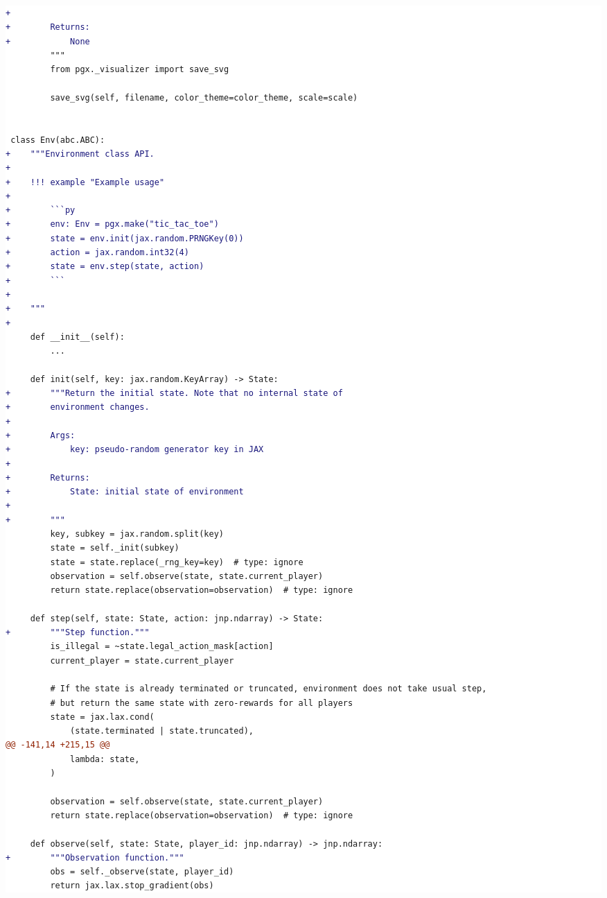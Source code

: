 ```diff
+
+        Returns:
+            None
         """
         from pgx._visualizer import save_svg
 
         save_svg(self, filename, color_theme=color_theme, scale=scale)
 
 
 class Env(abc.ABC):
+    """Environment class API.
+
+    !!! example "Example usage"
+
+        ```py
+        env: Env = pgx.make("tic_tac_toe")
+        state = env.init(jax.random.PRNGKey(0))
+        action = jax.random.int32(4)
+        state = env.step(state, action)
+        ```
+
+    """
+
     def __init__(self):
         ...
 
     def init(self, key: jax.random.KeyArray) -> State:
+        """Return the initial state. Note that no internal state of
+        environment changes.
+
+        Args:
+            key: pseudo-random generator key in JAX
+
+        Returns:
+            State: initial state of environment
+
+        """
         key, subkey = jax.random.split(key)
         state = self._init(subkey)
         state = state.replace(_rng_key=key)  # type: ignore
         observation = self.observe(state, state.current_player)
         return state.replace(observation=observation)  # type: ignore
 
     def step(self, state: State, action: jnp.ndarray) -> State:
+        """Step function."""
         is_illegal = ~state.legal_action_mask[action]
         current_player = state.current_player
 
         # If the state is already terminated or truncated, environment does not take usual step,
         # but return the same state with zero-rewards for all players
         state = jax.lax.cond(
             (state.terminated | state.truncated),
@@ -141,14 +215,15 @@
             lambda: state,
         )
 
         observation = self.observe(state, state.current_player)
         return state.replace(observation=observation)  # type: ignore
 
     def observe(self, state: State, player_id: jnp.ndarray) -> jnp.ndarray:
+        """Observation function."""
         obs = self._observe(state, player_id)
         return jax.lax.stop_gradient(obs)
```